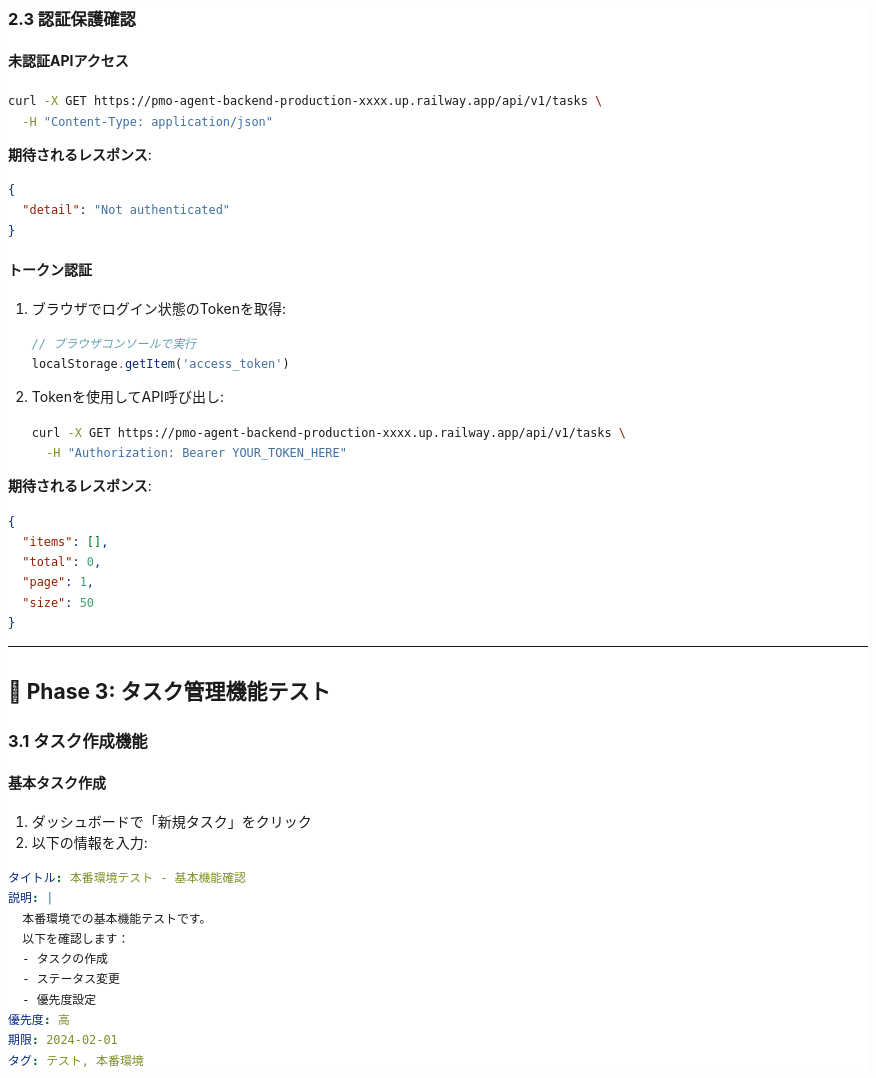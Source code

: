 ### 2.3 認証保護確認

#### 未認証APIアクセス

```bash
curl -X GET https://pmo-agent-backend-production-xxxx.up.railway.app/api/v1/tasks \
  -H "Content-Type: application/json"
```

**期待されるレスポンス**:
```json
{
  "detail": "Not authenticated"
}
```

#### トークン認証

1. ブラウザでログイン状態のTokenを取得:
   ```javascript
   // ブラウザコンソールで実行
   localStorage.getItem('access_token')
   ```

2. Tokenを使用してAPI呼び出し:
   ```bash
   curl -X GET https://pmo-agent-backend-production-xxxx.up.railway.app/api/v1/tasks \
     -H "Authorization: Bearer YOUR_TOKEN_HERE"
   ```

**期待されるレスポンス**:
```json
{
  "items": [],
  "total": 0,
  "page": 1,
  "size": 50
}
```

---

## 📝 Phase 3: タスク管理機能テスト

### 3.1 タスク作成機能

#### 基本タスク作成

1. ダッシュボードで「新規タスク」をクリック
2. 以下の情報を入力:

```yaml
タイトル: 本番環境テスト - 基本機能確認
説明: |
  本番環境での基本機能テストです。
  以下を確認します：
  - タスクの作成
  - ステータス変更
  - 優先度設定
優先度: 高
期限: 2024-02-01
タグ: テスト, 本番環境
```
